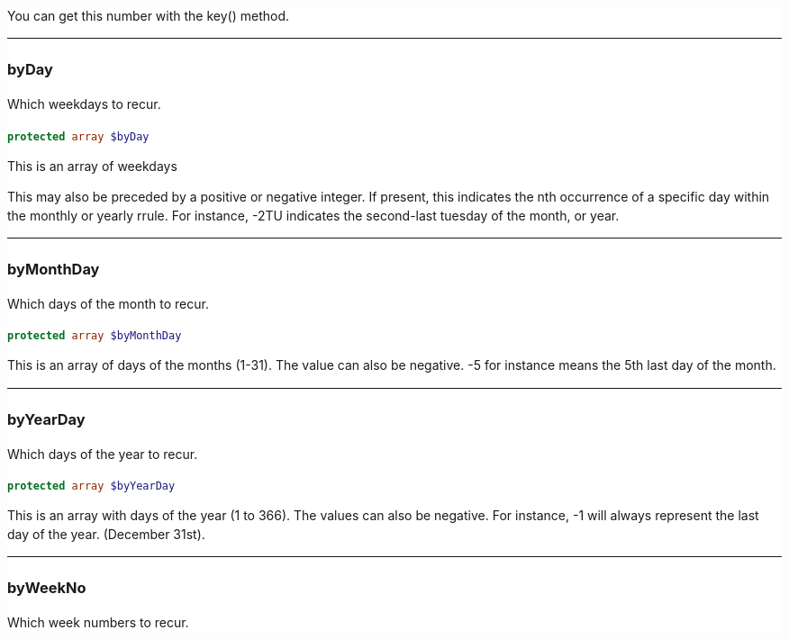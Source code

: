 You can get this number with the key() method.




***

### byDay

Which weekdays to recur.

```php
protected array $byDay
```

This is an array of weekdays

This may also be preceded by a positive or negative integer. If present,
this indicates the nth occurrence of a specific day within the monthly or
yearly rrule. For instance, -2TU indicates the second-last tuesday of
the month, or year.




***

### byMonthDay

Which days of the month to recur.

```php
protected array $byMonthDay
```

This is an array of days of the months (1-31). The value can also be
negative. -5 for instance means the 5th last day of the month.




***

### byYearDay

Which days of the year to recur.

```php
protected array $byYearDay
```

This is an array with days of the year (1 to 366). The values can also
be negative. For instance, -1 will always represent the last day of the
year. (December 31st).




***

### byWeekNo

Which week numbers to recur.
